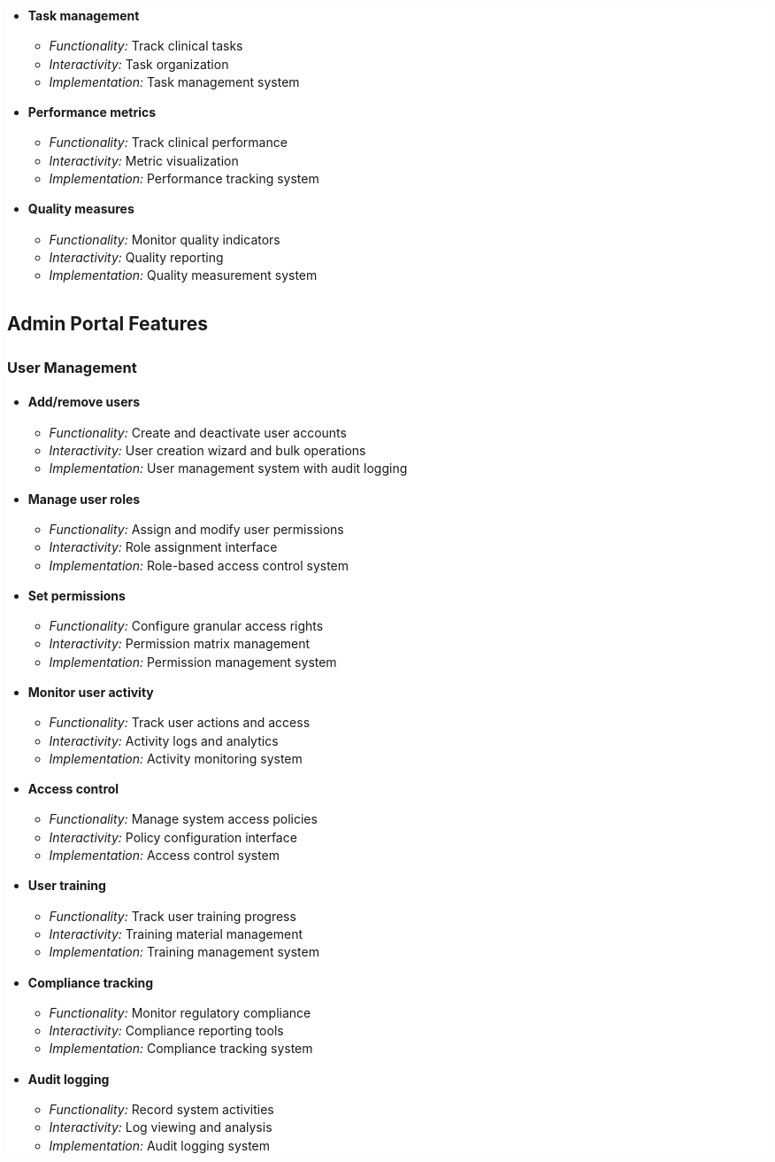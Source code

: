 - **Task management**
  - *Functionality:* Track clinical tasks
  - *Interactivity:* Task organization
  - *Implementation:* Task management system

- **Performance metrics**
  - *Functionality:* Track clinical performance
  - *Interactivity:* Metric visualization
  - *Implementation:* Performance tracking system

- **Quality measures**
  - *Functionality:* Monitor quality indicators
  - *Interactivity:* Quality reporting
  - *Implementation:* Quality measurement system

## Admin Portal Features

### User Management
- **Add/remove users**
  - *Functionality:* Create and deactivate user accounts
  - *Interactivity:* User creation wizard and bulk operations
  - *Implementation:* User management system with audit logging

- **Manage user roles**
  - *Functionality:* Assign and modify user permissions
  - *Interactivity:* Role assignment interface
  - *Implementation:* Role-based access control system

- **Set permissions**
  - *Functionality:* Configure granular access rights
  - *Interactivity:* Permission matrix management
  - *Implementation:* Permission management system

- **Monitor user activity**
  - *Functionality:* Track user actions and access
  - *Interactivity:* Activity logs and analytics
  - *Implementation:* Activity monitoring system

- **Access control**
  - *Functionality:* Manage system access policies
  - *Interactivity:* Policy configuration interface
  - *Implementation:* Access control system

- **User training**
  - *Functionality:* Track user training progress
  - *Interactivity:* Training material management
  - *Implementation:* Training management system

- **Compliance tracking**
  - *Functionality:* Monitor regulatory compliance
  - *Interactivity:* Compliance reporting tools
  - *Implementation:* Compliance tracking system

- **Audit logging**
  - *Functionality:* Record system activities
  - *Interactivity:* Log viewing and analysis
  - *Implementation:* Audit logging system
